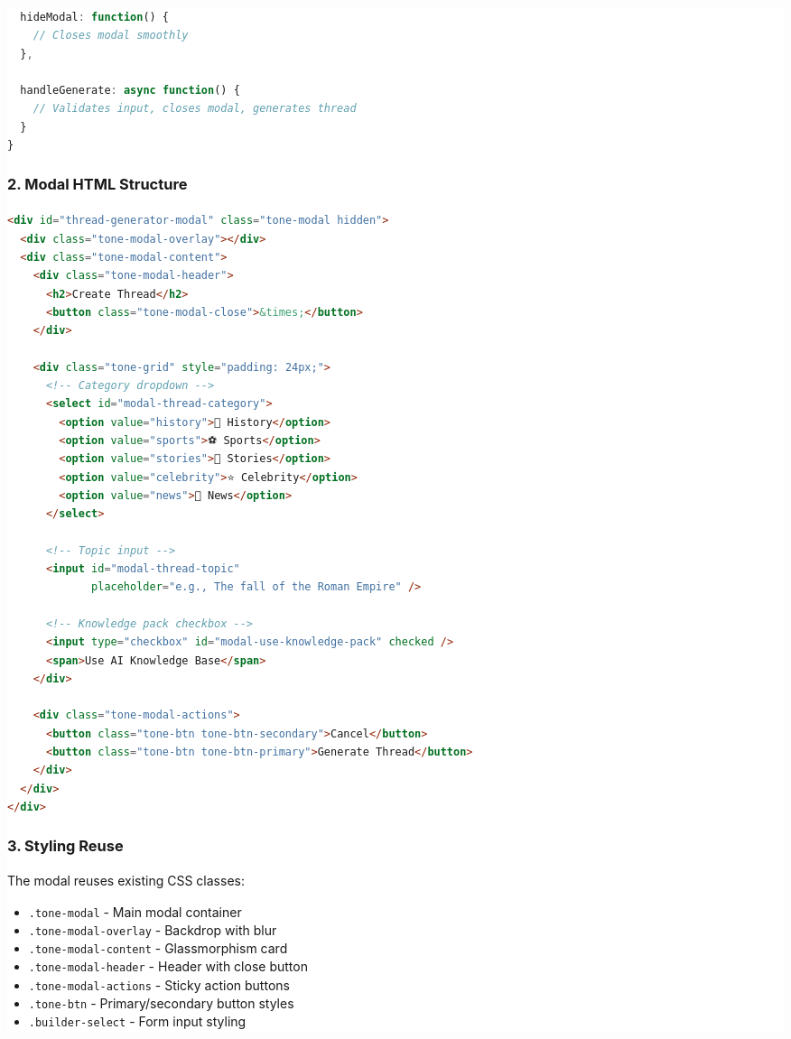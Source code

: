 ```javascript
  hideModal: function() {
    // Closes modal smoothly
  },
  
  handleGenerate: async function() {
    // Validates input, closes modal, generates thread
  }
}
```

### 2. **Modal HTML Structure**

```html
<div id="thread-generator-modal" class="tone-modal hidden">
  <div class="tone-modal-overlay"></div>
  <div class="tone-modal-content">
    <div class="tone-modal-header">
      <h2>Create Thread</h2>
      <button class="tone-modal-close">&times;</button>
    </div>
    
    <div class="tone-grid" style="padding: 24px;">
      <!-- Category dropdown -->
      <select id="modal-thread-category">
        <option value="history">📜 History</option>
        <option value="sports">⚽ Sports</option>
        <option value="stories">📖 Stories</option>
        <option value="celebrity">⭐ Celebrity</option>
        <option value="news">📰 News</option>
      </select>
      
      <!-- Topic input -->
      <input id="modal-thread-topic" 
             placeholder="e.g., The fall of the Roman Empire" />
      
      <!-- Knowledge pack checkbox -->
      <input type="checkbox" id="modal-use-knowledge-pack" checked />
      <span>Use AI Knowledge Base</span>
    </div>
    
    <div class="tone-modal-actions">
      <button class="tone-btn tone-btn-secondary">Cancel</button>
      <button class="tone-btn tone-btn-primary">Generate Thread</button>
    </div>
  </div>
</div>
```

### 3. **Styling Reuse**

The modal reuses existing CSS classes:
- `.tone-modal` - Main modal container
- `.tone-modal-overlay` - Backdrop with blur
- `.tone-modal-content` - Glassmorphism card
- `.tone-modal-header` - Header with close button
- `.tone-modal-actions` - Sticky action buttons
- `.tone-btn` - Primary/secondary button styles
- `.builder-select` - Form input styling

